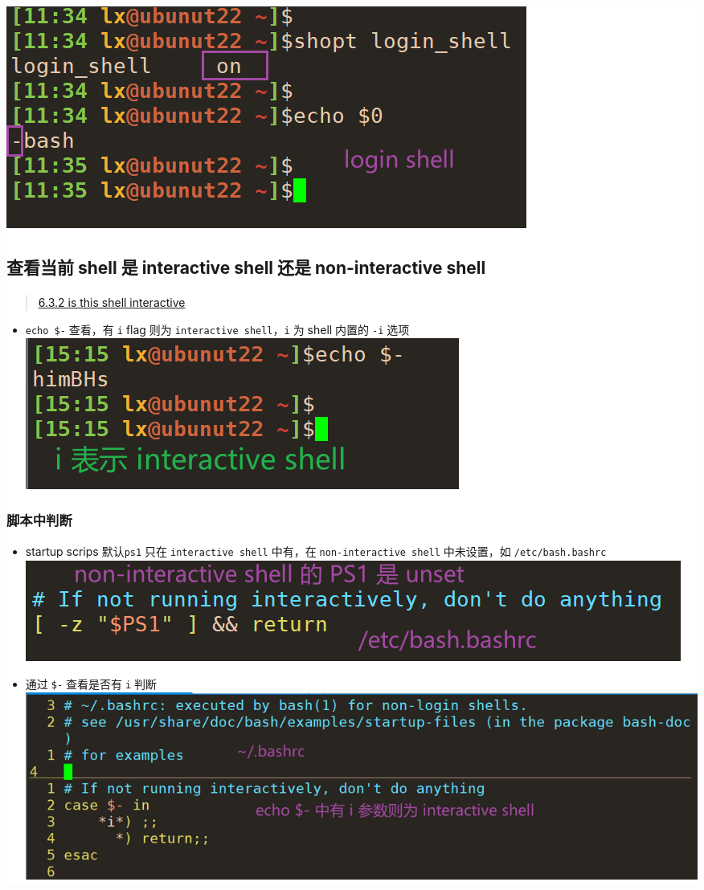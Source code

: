 ![](img/2023-04-08-11-36-43.png)  
      
      
## 查看当前 shell 是 interactive shell 还是 non-interactive shell  
> [6.3.2 is this shell interactive](https://www.gnu.org/software/bash/manual/html_node/is-this-shell-interactive_003f.html)  
      
      
- `echo $-` 查看，有 `i` flag 则为 `interactive shell`，`i` 为 shell 内置的 `-i` 选项  
![](img/2023-04-07-15-15-48.png)  
      
      
### 脚本中判断  
- startup scrips 默认`ps1` 只在 `interactive shell` 中有，在 `non-interactive shell` 中未设置，如 `/etc/bash.bashrc`  
![](img/2023-04-08-11-53-01.png)  
      
- 通过 `$-` 查看是否有 `i` 判断  
![](img/2023-04-08-11-57-36.png)  
      